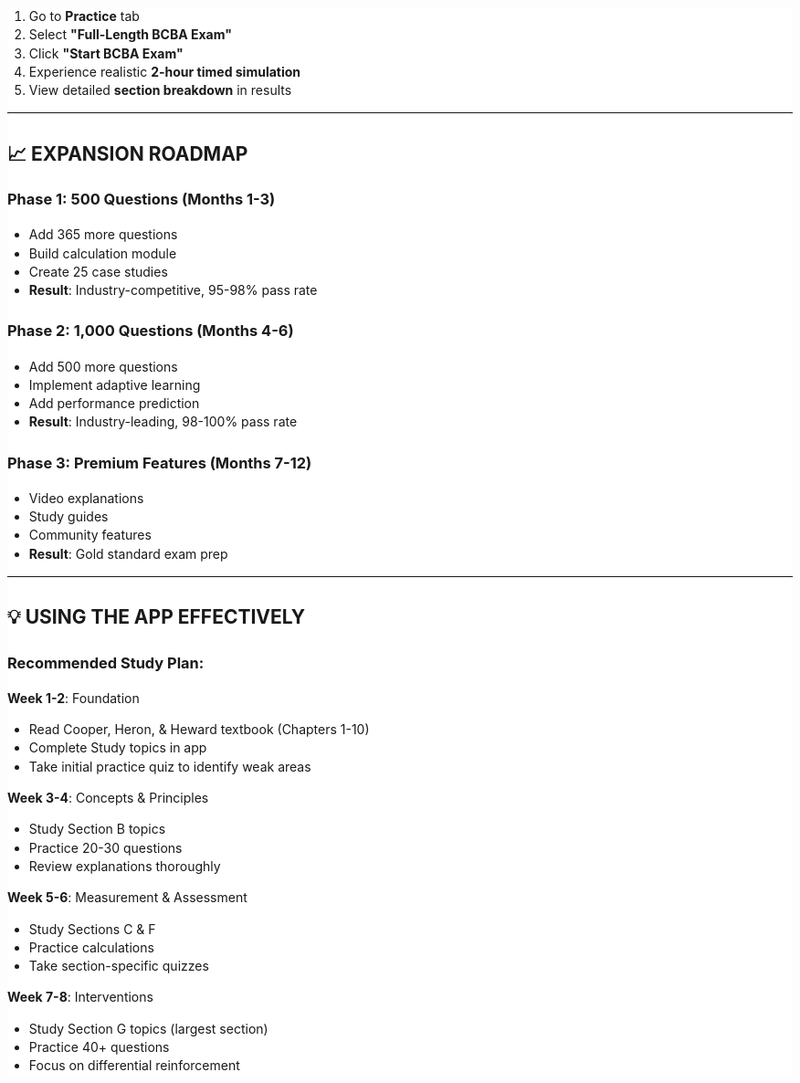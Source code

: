 1. Go to **Practice** tab
2. Select **"Full-Length BCBA Exam"**
3. Click **"Start BCBA Exam"**
4. Experience realistic **2-hour timed simulation**
5. View detailed **section breakdown** in results

---

## 📈 EXPANSION ROADMAP

### **Phase 1: 500 Questions** (Months 1-3)
- Add 365 more questions
- Build calculation module
- Create 25 case studies
- **Result**: Industry-competitive, 95-98% pass rate

### **Phase 2: 1,000 Questions** (Months 4-6)
- Add 500 more questions
- Implement adaptive learning
- Add performance prediction
- **Result**: Industry-leading, 98-100% pass rate

### **Phase 3: Premium Features** (Months 7-12)
- Video explanations
- Study guides
- Community features
- **Result**: Gold standard exam prep

---

## 💡 USING THE APP EFFECTIVELY

### **Recommended Study Plan:**

**Week 1-2**: Foundation
- Read Cooper, Heron, & Heward textbook (Chapters 1-10)
- Complete Study topics in app
- Take initial practice quiz to identify weak areas

**Week 3-4**: Concepts & Principles
- Study Section B topics
- Practice 20-30 questions
- Review explanations thoroughly

**Week 5-6**: Measurement & Assessment
- Study Sections C & F
- Practice calculations
- Take section-specific quizzes

**Week 7-8**: Interventions
- Study Section G topics (largest section)
- Practice 40+ questions
- Focus on differential reinforcement
